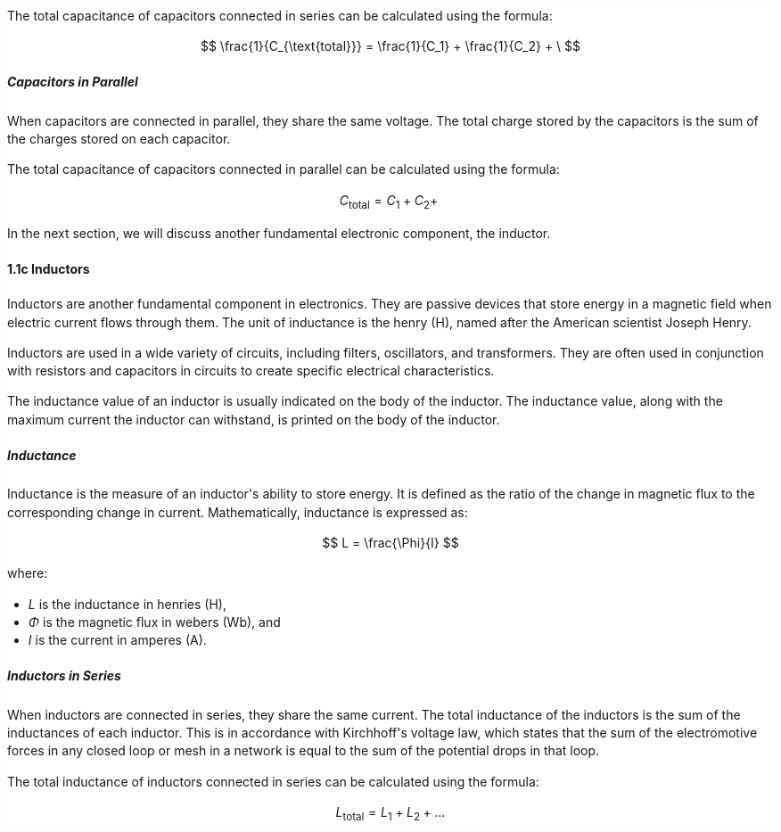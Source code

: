 The total capacitance of capacitors connected in series can be calculated using the formula:

$$
\frac{1}{C_{\text{total}}} = \frac{1}{C_1} + \frac{1}{C_2} + \
$$

##### Capacitors in Parallel

When capacitors are connected in parallel, they share the same voltage. The total charge stored by the capacitors is the sum of the charges stored on each capacitor.

The total capacitance of capacitors connected in parallel can be calculated using the formula:

$$
C_{\text{total}} = C_1 + C_2 + \
$$

In the next section, we will discuss another fundamental electronic component, the inductor.

#### 1.1c Inductors

Inductors are another fundamental component in electronics. They are passive devices that store energy in a magnetic field when electric current flows through them. The unit of inductance is the henry (H), named after the American scientist Joseph Henry.

Inductors are used in a wide variety of circuits, including filters, oscillators, and transformers. They are often used in conjunction with resistors and capacitors in circuits to create specific electrical characteristics.

The inductance value of an inductor is usually indicated on the body of the inductor. The inductance value, along with the maximum current the inductor can withstand, is printed on the body of the inductor.

##### Inductance

Inductance is the measure of an inductor's ability to store energy. It is defined as the ratio of the change in magnetic flux to the corresponding change in current. Mathematically, inductance is expressed as:

$$
L = \frac{\Phi}{I}
$$

where:
- $L$ is the inductance in henries (H),
- $\Phi$ is the magnetic flux in webers (Wb), and
- $I$ is the current in amperes (A).

##### Inductors in Series

When inductors are connected in series, they share the same current. The total inductance of the inductors is the sum of the inductances of each inductor. This is in accordance with Kirchhoff's voltage law, which states that the sum of the electromotive forces in any closed loop or mesh in a network is equal to the sum of the potential drops in that loop.

The total inductance of inductors connected in series can be calculated using the formula:

$$
L_{\text{total}} = L_1 + L_2 + ...
$$
